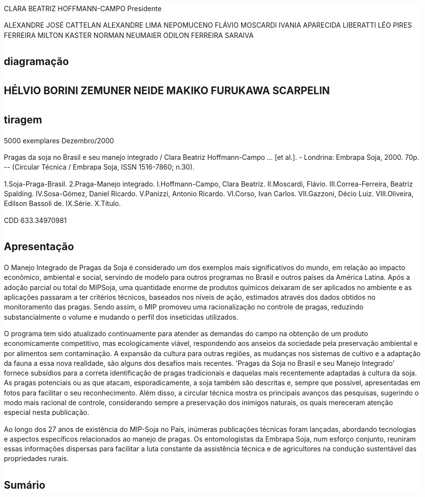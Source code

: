 CLARA BEATRIZ HOFFMANN-CAMPO Presidente

ALEXANDRE JOSÉ CATTELAN ALEXANDRE LIMA NEPOMUCENO FLÁVIO MOSCARDI IVANIA APARECIDA LIBERATTI LÉO PIRES FERREIRA MILTON KASTER NORMAN NEUMAIER ODILON FERREIRA SARAIVA

## diagramação

## HÉLVIO BORINI ZEMUNER NEIDE MAKIKO FURUKAWA SCARPELIN

## tiragem

5000 exemplares Dezembro/2000

Pragas da soja no Brasil e seu manejo integrado / Clara Beatriz Hoffmann-Campo … [et al.]. - Londrina: Embrapa Soja, 2000.   70p. -- (Circular Técnica / Embrapa Soja, ISSN 1516-7860; n.30).

1.Soja-Praga-Brasil.  2.Praga-Manejo  integrado.  I.Hoffmann-Campo,  Clara Beatriz. II.Moscardi, Flávio. III.Correa-Ferreira, Beatriz Spalding. IV.Sosa-Gómez, Daniel  Ricardo.  V.Panizzi,  Antonio  Ricardo.  VI.Corso,  Ivan  Carlos.  VII.Gazzoni, Décio Luiz. VIII.Oliveira, Edilson Bassoli de. IX.Série. X.Título.

CDD 633.34970981

## Apresentação

O Manejo Integrado de Pragas da Soja é considerado um dos exemplos mais significativos do mundo, em relação ao impacto econômico, ambiental e social, servindo de modelo para outros programas no Brasil e outros países da América Latina. Após a adoção parcial ou total do MIPSoja,  uma  quantidade  enorme  de  produtos  químicos  deixaram  de  ser aplicados no ambiente e as aplicações passaram a ter critérios técnicos, baseados nos níveis de ação, estimados através dos dados obtidos no monitoramento das pragas. Sendo assim, o MIP promoveu uma racionalização no controle de pragas, reduzindo substancialmente o volume e mudando o perfil dos inseticidas utilizados.

O programa tem sido atualizado continuamente para atender as demandas  do  campo  na  obtenção  de  um  produto  economicamente competitivo,  mas  ecologicamente  viável,  respondendo  aos  anseios  da sociedade pela preservação ambiental e por alimentos sem contaminação. A expansão da cultura para outras regiões, as mudanças nos sistemas de cultivo  e  a  adaptação  da  fauna  a  essa  nova  realidade,  são  alguns  dos desafios mais recentes. 'Pragas da Soja no Brasil e seu Manejo Integrado' fornece  subsídios  para  a  correta  identificação  de  pragas  tradicionais  e daquelas mais recentemente adaptadas à cultura da soja. As pragas potenciais ou as que atacam, esporadicamente, a soja também são descritas e, sempre que possível, apresentadas em fotos para facilitar o seu reconhecimento. Além disso, a circular técnica mostra os principais avanços das pesquisas,  sugerindo  o  modo  mais  racional  de  controle,  considerando sempre a preservação dos inimigos naturais, os quais mereceram atenção especial nesta publicação.

Ao longo dos 27 anos de existência do MIP-Soja no País, inúmeras publicações técnicas foram lançadas, abordando tecnologias e aspectos específicos  relacionados  ao  manejo  de  pragas.  Os  entomologistas  da Embrapa Soja, num esforço conjunto, reuniram essas informações dispersas para facilitar a luta constante da assistência técnica e de agricultores na condução sustentável das propriedades rurais.

## Sumário
